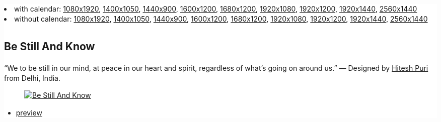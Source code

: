 <li>with calendar: <a href="https://smashingmagazine.com/files/wallpapers/nov-21/holiday-season-is-approaching/cal/nov-21-holiday-season-is-approaching-cal-1080x1920.png" title="Holiday Season Is Approaching - 1080x1920">1080x1920</a>, <a href="https://smashingmagazine.com/files/wallpapers/nov-21/holiday-season-is-approaching/cal/nov-21-holiday-season-is-approaching-cal-1400x1050.png" title="Holiday Season Is Approaching - 1400x1050">1400x1050</a>, <a href="https://smashingmagazine.com/files/wallpapers/nov-21/holiday-season-is-approaching/cal/nov-21-holiday-season-is-approaching-cal-1440x900.png" title="Holiday Season Is Approaching - 1440x900">1440x900</a>, <a href="https://smashingmagazine.com/files/wallpapers/nov-21/holiday-season-is-approaching/cal/nov-21-holiday-season-is-approaching-cal-1600x1200.png" title="Holiday Season Is Approaching - 1600x1200">1600x1200</a>, <a href="https://smashingmagazine.com/files/wallpapers/nov-21/holiday-season-is-approaching/cal/nov-21-holiday-season-is-approaching-cal-1680x1200.png" title="Holiday Season Is Approaching - 1680x1200">1680x1200</a>, <a href="https://smashingmagazine.com/files/wallpapers/nov-21/holiday-season-is-approaching/cal/nov-21-holiday-season-is-approaching-cal-1920x1080.png" title="Holiday Season Is Approaching - 1920x1080">1920x1080</a>, <a href="https://smashingmagazine.com/files/wallpapers/nov-21/holiday-season-is-approaching/cal/nov-21-holiday-season-is-approaching-cal-1920x1200.png" title="Holiday Season Is Approaching - 1920x1200">1920x1200</a>, <a href="https://smashingmagazine.com/files/wallpapers/nov-21/holiday-season-is-approaching/cal/nov-21-holiday-season-is-approaching-cal-1920x1440.png" title="Holiday Season Is Approaching - 1920x1440">1920x1440</a>, <a href="https://smashingmagazine.com/files/wallpapers/nov-21/holiday-season-is-approaching/cal/nov-21-holiday-season-is-approaching-cal-2560x1440.png" title="Holiday Season Is Approaching - 2560x1440">2560x1440</a></li>
<li>without calendar: <a href="https://smashingmagazine.com/files/wallpapers/nov-21/holiday-season-is-approaching/nocal/nov-21-holiday-season-is-approaching-nocal-1080x1920.png" title="Holiday Season Is Approaching - 1080x1920">1080x1920</a>, <a href="https://smashingmagazine.com/files/wallpapers/nov-21/holiday-season-is-approaching/nocal/nov-21-holiday-season-is-approaching-nocal-1400x1050.png" title="Holiday Season Is Approaching - 1400x1050">1400x1050</a>, <a href="https://smashingmagazine.com/files/wallpapers/nov-21/holiday-season-is-approaching/nocal/nov-21-holiday-season-is-approaching-nocal-1440x900.png" title="Holiday Season Is Approaching - 1440x900">1440x900</a>, <a href="https://smashingmagazine.com/files/wallpapers/nov-21/holiday-season-is-approaching/nocal/nov-21-holiday-season-is-approaching-nocal-1600x1200.png" title="Holiday Season Is Approaching - 1600x1200">1600x1200</a>, <a href="https://smashingmagazine.com/files/wallpapers/nov-21/holiday-season-is-approaching/nocal/nov-21-holiday-season-is-approaching-nocal-1680x1200.png" title="Holiday Season Is Approaching - 1680x1200">1680x1200</a>, <a href="https://smashingmagazine.com/files/wallpapers/nov-21/holiday-season-is-approaching/nocal/nov-21-holiday-season-is-approaching-nocal-1920x1080.png" title="Holiday Season Is Approaching - 1920x1080">1920x1080</a>, <a href="https://smashingmagazine.com/files/wallpapers/nov-21/holiday-season-is-approaching/nocal/nov-21-holiday-season-is-approaching-nocal-1920x1200.png" title="Holiday Season Is Approaching - 1920x1200">1920x1200</a>, <a href="https://smashingmagazine.com/files/wallpapers/nov-21/holiday-season-is-approaching/nocal/nov-21-holiday-season-is-approaching-nocal-1920x1440.png" title="Holiday Season Is Approaching - 1920x1440">1920x1440</a>, <a href="https://smashingmagazine.com/files/wallpapers/nov-21/holiday-season-is-approaching/nocal/nov-21-holiday-season-is-approaching-nocal-2560x1440.png" title="Holiday Season Is Approaching - 2560x1440">2560x1440</a></li>
</ul>

<h2 id="be-still-and-know-11-2021">Be Still And Know</h2>
<p>&#147;We to be still in our mind, at peace in our heart and spirit, regardless of what’s going on around us.&#148; &mdash; Designed by <a href="https://www.linkedin.com/in/hiteshpuri/">Hitesh Puri</a> from Delhi, India.</p>
<figure class="break-out"><a href="https://smashingmagazine.com/files/wallpapers/nov-21/be-still-and-know/nov-21-be-still-and-know-full.jpg" title="Be Still And Know"><img alt="Be Still And Know" src="https://archive.smashing.media/assets/344dbf88-fdf9-42bb-adb4-46f01eedd629/053a36e6-dd0f-4373-bff5-98046123be76/nov-21-be-still-and-know-preview-opt.png" /></a></figure>
<ul>
<li><a href="https://smashingmagazine.com/files/wallpapers/nov-21/be-still-and-know/nov-21-be-still-and-know-preview.jpg" title="Be Still And Know - Preview">preview</a></li>